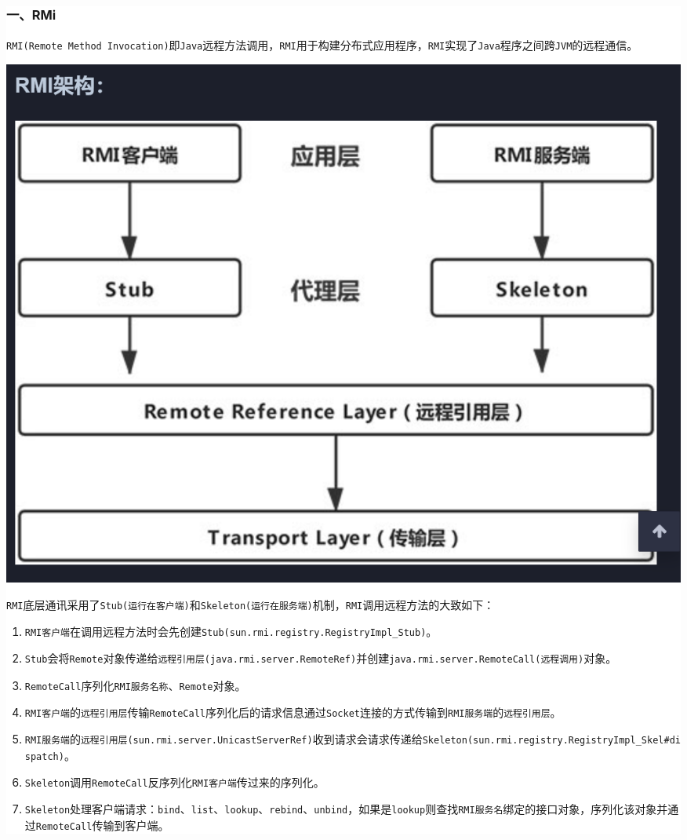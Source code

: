 ### 一、**RMi**

`RMI(Remote Method Invocation)`即`Java`远程方法调用，`RMI`用于构建分布式应用程序，`RMI`实现了`Java`程序之间跨`JVM`的远程通信。

![image-20230628203034149](image/十二、rmi/image-20230628203034149.png)

`RMI`底层通讯采用了`Stub(运行在客户端)`和`Skeleton(运行在服务端)`机制，`RMI`调用远程方法的大致如下：

1. `RMI客户端`在调用远程方法时会先创建`Stub(sun.rmi.registry.RegistryImpl_Stub)`。

2. `Stub`会将`Remote`对象传递给`远程引用层(java.rmi.server.RemoteRef)`并创建`java.rmi.server.RemoteCall(远程调用)`对象。

3. `RemoteCall`序列化`RMI服务名称`、`Remote`对象。

4. `RMI客户端`的`远程引用层`传输`RemoteCall`序列化后的请求信息通过`Socket`连接的方式传输到`RMI服务端`的`远程引用层`。

5. `RMI服务端`的`远程引用层(sun.rmi.server.UnicastServerRef)`收到请求会请求传递给`Skeleton(sun.rmi.registry.RegistryImpl_Skel#dispatch)`。

6. `Skeleton`调用`RemoteCall`反序列化`RMI客户端`传过来的序列化。

7. `Skeleton`处理客户端请求：`bind`、`list`、`lookup`、`rebind`、`unbind`，如果是`lookup`则查找`RMI服务名`绑定的接口对象，序列化该对象并通过`RemoteCall`传输到客户端。
